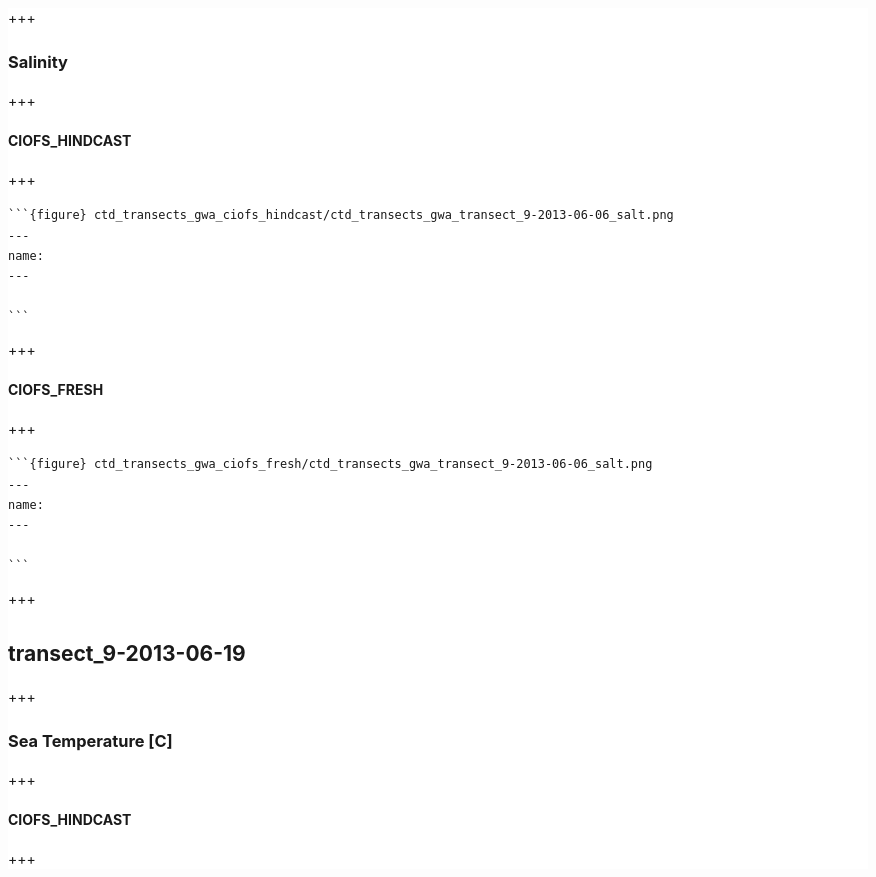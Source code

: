 
+++

### Salinity


+++

#### CIOFS_HINDCAST


+++



````{div} full-width                
```{figure} ctd_transects_gwa_ciofs_hindcast/ctd_transects_gwa_transect_9-2013-06-06_salt.png
---
name: 
---

```
````


+++

#### CIOFS_FRESH


+++



````{div} full-width                
```{figure} ctd_transects_gwa_ciofs_fresh/ctd_transects_gwa_transect_9-2013-06-06_salt.png
---
name: 
---

```
````


+++

## transect_9-2013-06-19


+++

### Sea Temperature [C]


+++

#### CIOFS_HINDCAST


+++


